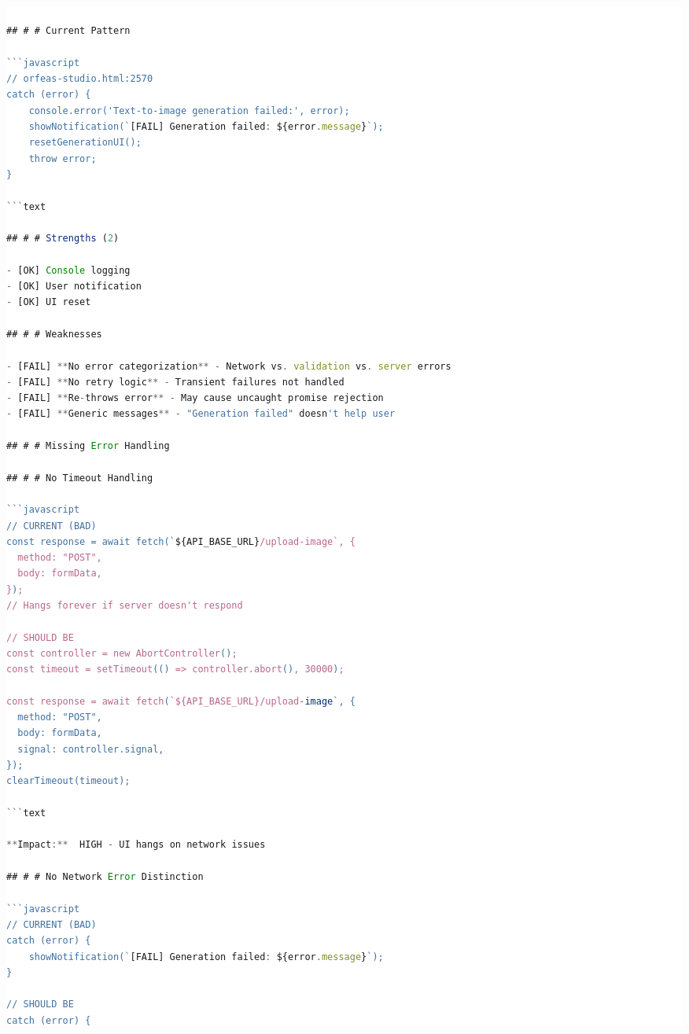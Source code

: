 ```javascript

## # # Current Pattern

```javascript
// orfeas-studio.html:2570
catch (error) {
    console.error('Text-to-image generation failed:', error);
    showNotification(`[FAIL] Generation failed: ${error.message}`);
    resetGenerationUI();
    throw error;
}

```text

## # # Strengths (2)

- [OK] Console logging
- [OK] User notification
- [OK] UI reset

## # # Weaknesses

- [FAIL] **No error categorization** - Network vs. validation vs. server errors
- [FAIL] **No retry logic** - Transient failures not handled
- [FAIL] **Re-throws error** - May cause uncaught promise rejection
- [FAIL] **Generic messages** - "Generation failed" doesn't help user

## # # Missing Error Handling

## # # No Timeout Handling

```javascript
// CURRENT (BAD)
const response = await fetch(`${API_BASE_URL}/upload-image`, {
  method: "POST",
  body: formData,
});
// Hangs forever if server doesn't respond

// SHOULD BE
const controller = new AbortController();
const timeout = setTimeout(() => controller.abort(), 30000);

const response = await fetch(`${API_BASE_URL}/upload-image`, {
  method: "POST",
  body: formData,
  signal: controller.signal,
});
clearTimeout(timeout);

```text

**Impact:**  HIGH - UI hangs on network issues

## # # No Network Error Distinction

```javascript
// CURRENT (BAD)
catch (error) {
    showNotification(`[FAIL] Generation failed: ${error.message}`);
}

// SHOULD BE
catch (error) {
```